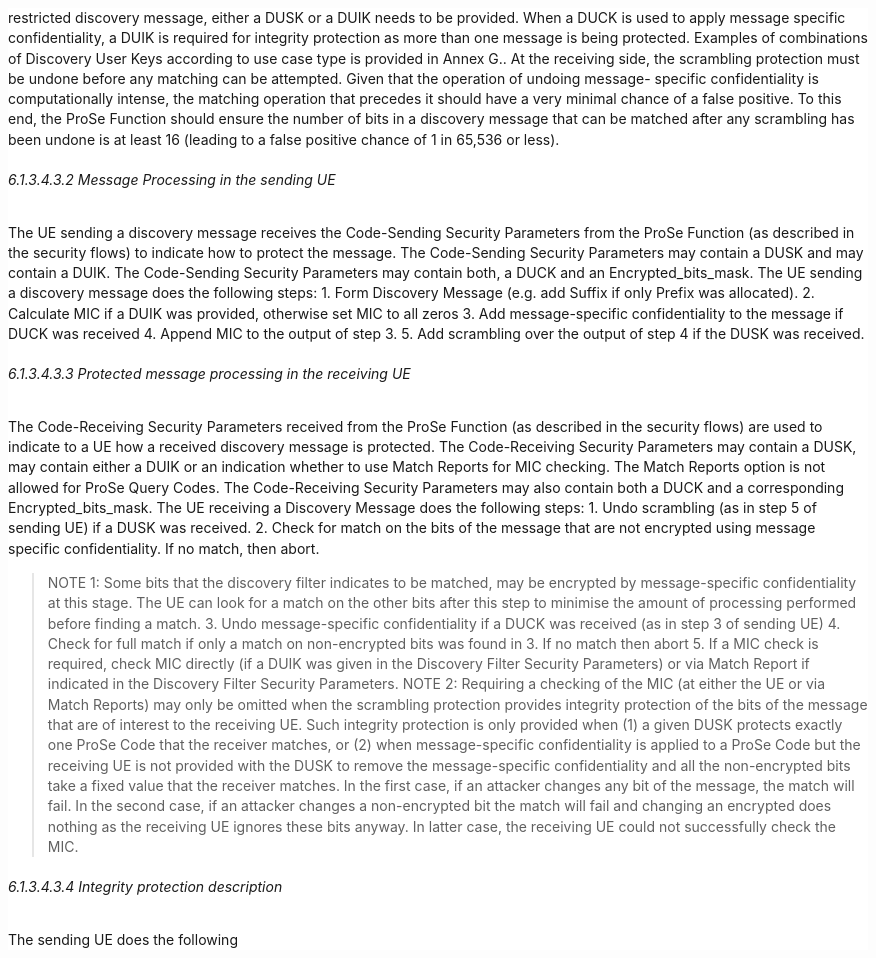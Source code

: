 restricted discovery message, either a DUSK or a DUIK needs to be provided.
When a DUCK is used to apply message specific confidentiality, a DUIK is
required for integrity protection as more than one message is being protected.
Examples of combinations of Discovery User Keys according to use case type is
provided in Annex G..
At the receiving side, the scrambling protection must be undone before any
matching can be attempted. Given that the operation of undoing message-
specific confidentiality is computationally intense, the matching operation
that precedes it should have a very minimal chance of a false positive. To
this end, the ProSe Function should ensure the number of bits in a discovery
message that can be matched after any scrambling has been undone is at least
16 (leading to a false positive chance of 1 in 65,536 or less).
###### 6.1.3.4.3.2 Message Processing in the sending UE
The UE sending a discovery message receives the Code-Sending Security
Parameters from the ProSe Function (as described in the security flows) to
indicate how to protect the message. The Code-Sending Security Parameters may
contain a DUSK and may contain a DUIK. The Code-Sending Security Parameters
may contain both, a DUCK and an Encrypted_bits_mask.
The UE sending a discovery message does the following steps:
1\. Form Discovery Message (e.g. add Suffix if only Prefix was allocated).
2\. Calculate MIC if a DUIK was provided, otherwise set MIC to all zeros
3\. Add message-specific confidentiality to the message if DUCK was received
4\. Append MIC to the output of step 3.
5\. Add scrambling over the output of step 4 if the DUSK was received.
###### 6.1.3.4.3.3 Protected message processing in the receiving UE
The Code-Receiving Security Parameters received from the ProSe Function (as
described in the security flows) are used to indicate to a UE how a received
discovery message is protected. The Code-Receiving Security Parameters may
contain a DUSK, may contain either a DUIK or an indication whether to use
Match Reports for MIC checking. The Match Reports option is not allowed for
ProSe Query Codes. The Code-Receiving Security Parameters may also contain
both a DUCK and a corresponding Encrypted_bits_mask.
The UE receiving a Discovery Message does the following steps:
1\. Undo scrambling (as in step 5 of sending UE) if a DUSK was received.
2\. Check for match on the bits of the message that are not encrypted using
message specific confidentiality. If no match, then abort.
> NOTE 1: Some bits that the discovery filter indicates to be matched, may be
> encrypted by message-specific confidentiality at this stage. The UE can look
> for a match on the other bits after this step to minimise the amount of
> processing performed before finding a match.
3\. Undo message-specific confidentiality if a DUCK was received (as in step 3
of sending UE)
4\. Check for full match if only a match on non-encrypted bits was found in 3.
If no match then abort
5\. If a MIC check is required, check MIC directly (if a DUIK was given in the
Discovery Filter Security Parameters) or via Match Report if indicated in the
Discovery Filter Security Parameters.
> NOTE 2: Requiring a checking of the MIC (at either the UE or via Match
> Reports) may only be omitted when the scrambling protection provides
> integrity protection of the bits of the message that are of interest to the
> receiving UE. Such integrity protection is only provided when (1) a given
> DUSK protects exactly one ProSe Code that the receiver matches, or (2) when
> message-specific confidentiality is applied to a ProSe Code but the
> receiving UE is not provided with the DUSK to remove the message-specific
> confidentiality and all the non-encrypted bits take a fixed value that the
> receiver matches. In the first case, if an attacker changes any bit of the
> message, the match will fail. In the second case, if an attacker changes a
> non-encrypted bit the match will fail and changing an encrypted does nothing
> as the receiving UE ignores these bits anyway. In latter case, the receiving
> UE could not successfully check the MIC.
###### 6.1.3.4.3.4 Integrity protection description
The sending UE does the following